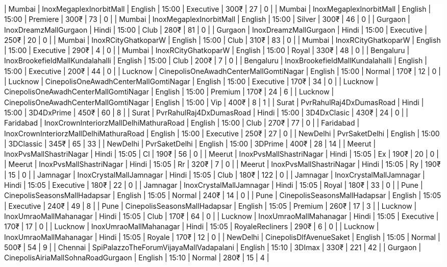 | Mumbai        | InoxMegaplexInorbitMall                               | English  | 15:00 | Executive          |   300₹ |       27 |      0 |
| Mumbai        | InoxMegaplexInorbitMall                               | English  | 15:00 | Premiere           |   300₹ |       73 |      0 |
| Mumbai        | InoxMegaplexInorbitMall                               | English  | 15:00 | Silver             |   300₹ |       46 |      0 |
| Gurgaon       | InoxDreamzMallGurgaon                                 | Hindi    | 15:00 | Club               |   280₹ |       81 |      0 |
| Gurgaon       | InoxDreamzMallGurgaon                                 | Hindi    | 15:00 | Executive          |   250₹ |       20 |      0 |
| Mumbai        | InoxRCityGhatkoparW                                   | English  | 15:00 | Club               |   310₹ |       83 |      0 |
| Mumbai        | InoxRCityGhatkoparW                                   | English  | 15:00 | Executive          |   290₹ |        4 |      0 |
| Mumbai        | InoxRCityGhatkoparW                                   | English  | 15:00 | Royal              |   330₹ |       48 |      0 |
| Bengaluru     | InoxBrookefieldMallKundalahalli                       | English  | 15:00 | Club               |   200₹ |        7 |      0 |
| Bengaluru     | InoxBrookefieldMallKundalahalli                       | English  | 15:00 | Executive          |   200₹ |       44 |      0 |
| Lucknow       | CinepolisOneAwadhCenterMallGomtiNagar                 | English  | 15:00 | Normal             |   170₹ |       12 |      0 |
| Lucknow       | CinepolisOneAwadhCenterMallGomtiNagar                 | English  | 15:00 | Executive          |   170₹ |       34 |      0 |
| Lucknow       | CinepolisOneAwadhCenterMallGomtiNagar                 | English  | 15:00 | Premium            |   170₹ |       24 |      6 |
| Lucknow       | CinepolisOneAwadhCenterMallGomtiNagar                 | English  | 15:00 | Vip                |   400₹ |        8 |      1 |
| Surat         | PvrRahulRaj4DxDumasRoad                               | Hindi    | 15:00 | 3D4DxPrime         |   450₹ |       60 |      8 |
| Surat         | PvrRahulRaj4DxDumasRoad                               | Hindi    | 15:00 | 3D4DxClasic        |   430₹ |       24 |      0 |
| Faridabad     | InoxCrownInteriorzMallDelhiMathuraRoad                | English  | 15:00 | Club               |   270₹ |       77 |      0 |
| Faridabad     | InoxCrownInteriorzMallDelhiMathuraRoad                | English  | 15:00 | Executive          |   250₹ |       27 |      0 |
| NewDelhi      | PvrSaketDelhi                                         | English  | 15:00 | 3DClassic          |   345₹ |       65 |     33 |
| NewDelhi      | PvrSaketDelhi                                         | English  | 15:00 | 3DPrime            |   400₹ |       28 |     14 |
| Meerut        | InoxPvsMallShastriNagar                               | Hindi    | 15:05 | Cl                 |   190₹ |       56 |      0 |
| Meerut        | InoxPvsMallShastriNagar                               | Hindi    | 15:05 | Ex                 |   190₹ |       20 |      0 |
| Meerut        | InoxPvsMallShastriNagar                               | Hindi    | 15:05 | Rr                 |   320₹ |        7 |      0 |
| Meerut        | InoxPvsMallShastriNagar                               | Hindi    | 15:05 | Ry                 |   190₹ |       15 |      0 |
| Jamnagar      | InoxCrystalMallJamnagar                               | Hindi    | 15:05 | Club               |   180₹ |      122 |      0 |
| Jamnagar      | InoxCrystalMallJamnagar                               | Hindi    | 15:05 | Executive          |   180₹ |       22 |      0 |
| Jamnagar      | InoxCrystalMallJamnagar                               | Hindi    | 15:05 | Royal              |   180₹ |       33 |      0 |
| Pune          | CinepolisSeasonsMallHadapsar                          | English  | 15:05 | Normal             |   240₹ |       14 |      0 |
| Pune          | CinepolisSeasonsMallHadapsar                          | English  | 15:05 | Executive          |   240₹ |       49 |      8 |
| Pune          | CinepolisSeasonsMallHadapsar                          | English  | 15:05 | Premium            |   260₹ |       17 |      3 |
| Lucknow       | InoxUmraoMallMahanagar                                | Hindi    | 15:05 | Club               |   170₹ |       64 |      0 |
| Lucknow       | InoxUmraoMallMahanagar                                | Hindi    | 15:05 | Executive          |   170₹ |       17 |      0 |
| Lucknow       | InoxUmraoMallMahanagar                                | Hindi    | 15:05 | RoyaleRecliners    |   290₹ |        6 |      0 |
| Lucknow       | InoxUmraoMallMahanagar                                | Hindi    | 15:05 | Royale             |   170₹ |       12 |      0 |
| NewDelhi      | CinepolisDlfAvenueSaket                               | English  | 15:05 | Normal             |   500₹ |       54 |      9 |
| Chennai       | SpiPalazzoTheForumVijayaMallVadapalani                | English  | 15:10 | 3DImax             |   330₹ |      221 |     42 |
| Gurgaon       | CinepolisAiriaMallSohnaRoadGurgaon                    | English  | 15:10 | Normal             |   280₹ |       15 |      4 |